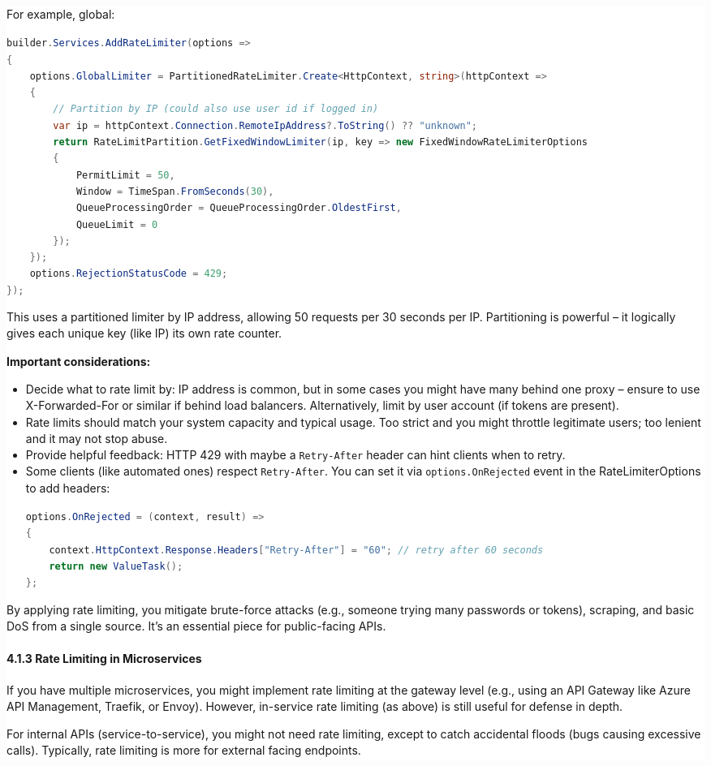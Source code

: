 For example, global:

```csharp
builder.Services.AddRateLimiter(options =>
{
    options.GlobalLimiter = PartitionedRateLimiter.Create<HttpContext, string>(httpContext =>
    {
        // Partition by IP (could also use user id if logged in)
        var ip = httpContext.Connection.RemoteIpAddress?.ToString() ?? "unknown";
        return RateLimitPartition.GetFixedWindowLimiter(ip, key => new FixedWindowRateLimiterOptions
        {
            PermitLimit = 50,
            Window = TimeSpan.FromSeconds(30),
            QueueProcessingOrder = QueueProcessingOrder.OldestFirst,
            QueueLimit = 0
        });
    });
    options.RejectionStatusCode = 429;
});
```

This uses a partitioned limiter by IP address, allowing 50 requests per 30 seconds per IP. Partitioning is powerful – it logically gives each unique key (like IP) its own rate counter.

**Important considerations:**

- Decide what to rate limit by: IP address is common, but in some cases you might have many behind one proxy – ensure to use X-Forwarded-For or similar if behind load balancers. Alternatively, limit by user account (if tokens are present).
- Rate limits should match your system capacity and typical usage. Too strict and you might throttle legitimate users; too lenient and it may not stop abuse.
- Provide helpful feedback: HTTP 429 with maybe a `Retry-After` header can hint clients when to retry.
- Some clients (like automated ones) respect `Retry-After`. You can set it via `options.OnRejected` event in the RateLimiterOptions to add headers:
  ```csharp
  options.OnRejected = (context, result) =>
  {
      context.HttpContext.Response.Headers["Retry-After"] = "60"; // retry after 60 seconds
      return new ValueTask();
  };
  ```

By applying rate limiting, you mitigate brute-force attacks (e.g., someone trying many passwords or tokens), scraping, and basic DoS from a single source. It’s an essential piece for public-facing APIs.

#### 4.1.3 Rate Limiting in Microservices

If you have multiple microservices, you might implement rate limiting at the gateway level (e.g., using an API Gateway like Azure API Management, Traefik, or Envoy). However, in-service rate limiting (as above) is still useful for defense in depth.

For internal APIs (service-to-service), you might not need rate limiting, except to catch accidental floods (bugs causing excessive calls). Typically, rate limiting is more for external facing endpoints.

